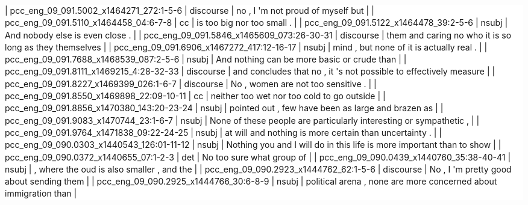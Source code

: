 | pcc_eng_09_091.5002_x1464271_272:1-5-6      | discourse      | no , I 'm not proud of myself but                                                                                                                                                                                                                                                |
| pcc_eng_09_091.5110_x1464458_04:6-7-8       | cc             | is too big nor too small .                                                                                                                                                                                                                                                       |
| pcc_eng_09_091.5122_x1464478_39:2-5-6       | nsubj          | And nobody else is even close .                                                                                                                                                                                                                                                  |
| pcc_eng_09_091.5846_x1465609_073:26-30-31   | discourse      | them and caring no who it is so long as they themselves                                                                                                                                                                                                                          |
| pcc_eng_09_091.6906_x1467272_417:12-16-17   | nsubj          | mind , but none of it is actually real .                                                                                                                                                                                                                                         |
| pcc_eng_09_091.7688_x1468539_087:2-5-6      | nsubj          | And nothing can be more basic or crude than                                                                                                                                                                                                                                      |
| pcc_eng_09_091.8111_x1469215_4:28-32-33     | discourse      | and concludes that no , it 's not possible to effectively measure                                                                                                                                                                                                                |
| pcc_eng_09_091.8227_x1469399_026:1-6-7      | discourse      | No , women are not too sensitive .                                                                                                                                                                                                                                               |
| pcc_eng_09_091.8550_x1469898_22:09-10-11    | cc             | neither too wet nor too cold to go outside                                                                                                                                                                                                                                       |
| pcc_eng_09_091.8856_x1470380_143:20-23-24   | nsubj          | pointed out , few have been as large and brazen as                                                                                                                                                                                                                               |
| pcc_eng_09_091.9083_x1470744_23:1-6-7       | nsubj          | None of these people are particularly interesting or sympathetic ,                                                                                                                                                                                                               |
| pcc_eng_09_091.9764_x1471838_09:22-24-25    | nsubj          | at will and nothing is more certain than uncertainty .                                                                                                                                                                                                                           |
| pcc_eng_09_090.0303_x1440543_126:01-11-12   | nsubj          | Nothing you and I will do in this life is more important than to show                                                                                                                                                                                                            |
| pcc_eng_09_090.0372_x1440655_07:1-2-3       | det            | No too sure what group of                                                                                                                                                                                                                                                        |
| pcc_eng_09_090.0439_x1440760_35:38-40-41    | nsubj          | , where the oud is also smaller , and the                                                                                                                                                                                                                                        |
| pcc_eng_09_090.2923_x1444762_62:1-5-6       | discourse      | No , I 'm pretty good about sending them                                                                                                                                                                                                                                         |
| pcc_eng_09_090.2925_x1444766_30:6-8-9       | nsubj          | political arena , none are more concerned about immigration than                                                                                                                                                                                                                 |